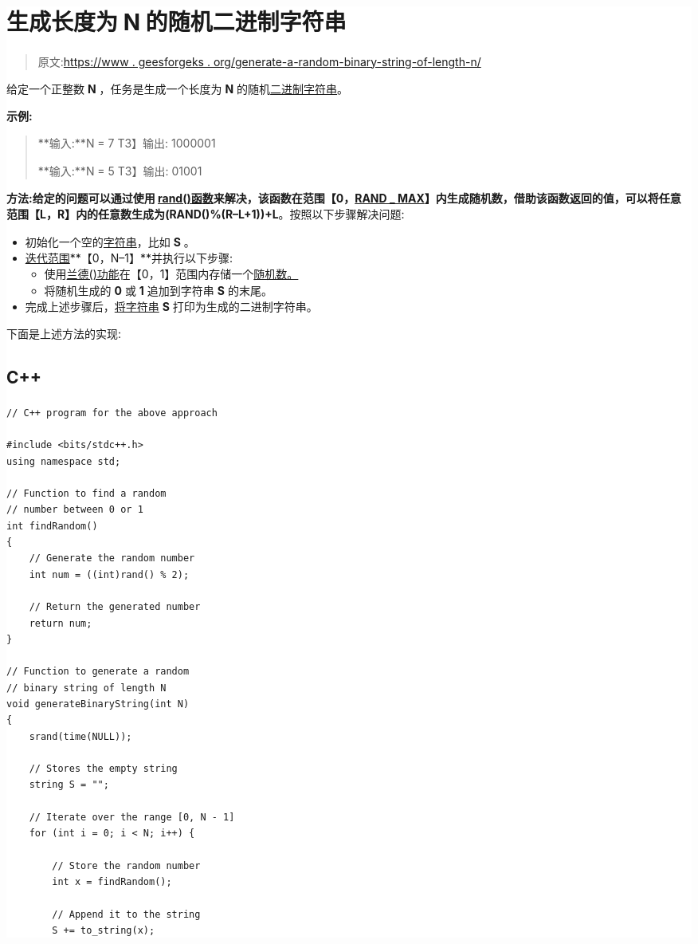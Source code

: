 # 生成长度为 N 的随机二进制字符串

> 原文:[https://www . geesforgeks . org/generate-a-random-binary-string-of-length-n/](https://www.geeksforgeeks.org/generate-a-random-binary-string-of-length-n/)

给定一个正整数 **N** ，任务是生成一个长度为 **N** 的随机[二进制字符串](https://www.geeksforgeeks.org/tag/binary-string/)。

**示例:**

> **输入:**N = 7
> T3】输出: 1000001
> 
> **输入:**N = 5
> T3】输出: 01001

**方法:**给定的问题可以通过使用 [rand()函数](https://www.geeksforgeeks.org/rand-and-srand-in-ccpp/)来解决，该函数在范围**【0，**[**RAND _ MAX**](https://www.geeksforgeeks.org/generating-random-number-range-c/)**】**内生成随机数，借助该函数返回的值，可以将任意范围**【L，R】**内的任意数生成为**(RAND()%(R–L+1))+L**。按照以下步骤解决问题:

*   初始化一个空的[字符串](https://www.geeksforgeeks.org/string-data-structure/)，比如 **S** 。
*   [迭代范围](https://www.geeksforgeeks.org/range-based-loop-c/)**【0，N–1】**并执行以下步骤:
    *   使用[兰德()功能](https://www.geeksforgeeks.org/rand-and-srand-in-ccpp/)在【0，1】范围内存储一个[随机数。](https://www.geeksforgeeks.org/generating-random-number-range-c/)
    *   将随机生成的 **0** 或 **1** 追加到字符串 **S** 的末尾。
*   完成上述步骤后，[将字符串](https://www.geeksforgeeks.org/puts-vs-printf-for-printing-a-string/) **S** 打印为生成的二进制字符串。

下面是上述方法的实现:

## C++

```
// C++ program for the above approach

#include <bits/stdc++.h>
using namespace std;

// Function to find a random
// number between 0 or 1
int findRandom()
{
    // Generate the random number
    int num = ((int)rand() % 2);

    // Return the generated number
    return num;
}

// Function to generate a random
// binary string of length N
void generateBinaryString(int N)
{
    srand(time(NULL));

    // Stores the empty string
    string S = "";

    // Iterate over the range [0, N - 1]
    for (int i = 0; i < N; i++) {

        // Store the random number
        int x = findRandom();

        // Append it to the string
        S += to_string(x);
```